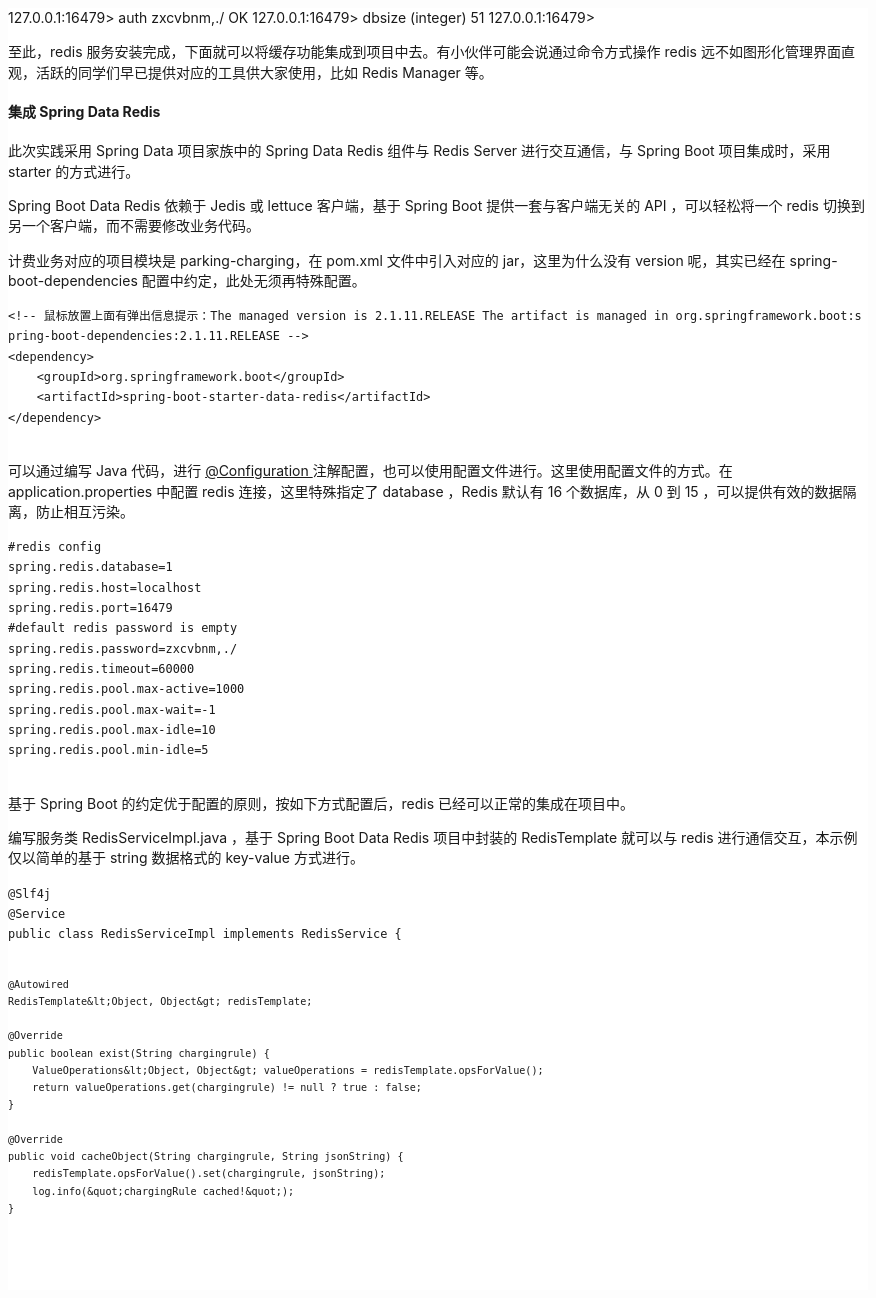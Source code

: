 <p>127.0.0.1:16479&gt; auth zxcvbnm,./ OK 127.0.0.1:16479&gt; dbsize (integer) 51 127.0.0.1:16479&gt;</p>
</blockquote>
<p>至此，redis 服务安装完成，下面就可以将缓存功能集成到项目中去。有小伙伴可能会说通过命令方式操作 redis 远不如图形化管理界面直观，活跃的同学们早已提供对应的工具供大家使用，比如 Redis Manager 等。</p>
<h4>集成 Spring Data Redis</h4>
<p>此次实践采用 Spring Data 项目家族中的 Spring Data Redis 组件与 Redis Server 进行交互通信，与 Spring Boot 项目集成时，采用 starter 的方式进行。</p>
<p>Spring Boot Data Redis 依赖于 Jedis 或 lettuce 客户端，基于 Spring Boot 提供一套与客户端无关的 API ，可以轻松将一个 redis 切换到另一个客户端，而不需要修改业务代码。</p>
<p>计费业务对应的项目模块是 parking-charging，在 pom.xml 文件中引入对应的 jar，这里为什么没有 version 呢，其实已经在 spring-boot-dependencies 配置中约定，此处无须再特殊配置。</p>
<pre><code class="language-xml">&lt;!-- 鼠标放置上面有弹出信息提示：The managed version is 2.1.11.RELEASE The artifact is managed in org.springframework.boot:spring-boot-dependencies:2.1.11.RELEASE --&gt;
&lt;dependency&gt;
    &lt;groupId&gt;org.springframework.boot&lt;/groupId&gt;
    &lt;artifactId&gt;spring-boot-starter-data-redis&lt;/artifactId&gt;
&lt;/dependency&gt;

</code></pre>
<p>可以通过编写 Java 代码，进行 <a href="10&#32;如何高效读取计费规则等热数据——分布式缓存.md">@Configuration </a> 注解配置，也可以使用配置文件进行。这里使用配置文件的方式。在 application.properties 中配置 redis 连接，这里特殊指定了 database ，Redis 默认有 16 个数据库，从 0 到 15 ，可以提供有效的数据隔离，防止相互污染。</p>
<pre><code class="language-properties">#redis config
spring.redis.database=1
spring.redis.host=localhost
spring.redis.port=16479
#default redis password is empty
spring.redis.password=zxcvbnm,./
spring.redis.timeout=60000
spring.redis.pool.max-active=1000
spring.redis.pool.max-wait=-1
spring.redis.pool.max-idle=10
spring.redis.pool.min-idle=5

</code></pre>
<p>基于 Spring Boot 的约定优于配置的原则，按如下方式配置后，redis 已经可以正常的集成在项目中。</p>
<p>编写服务类 RedisServiceImpl.java ，基于 Spring Boot Data Redis 项目中封装的 RedisTemplate 就可以与 redis 进行通信交互，本示例仅以简单的基于 string 数据格式的 key-value 方式进行。</p>
<pre><code class="language-java">@Slf4j
@Service
public class RedisServiceImpl implements RedisService {

    @Autowired
    RedisTemplate&lt;Object, Object&gt; redisTemplate;

    @Override
    public boolean exist(String chargingrule) {
        ValueOperations&lt;Object, Object&gt; valueOperations = redisTemplate.opsForValue();
        return valueOperations.get(chargingrule) != null ? true : false;
    }

    @Override
    public void cacheObject(String chargingrule, String jsonString) {
        redisTemplate.opsForValue().set(chargingrule, jsonString);
        log.info(&quot;chargingRule cached!&quot;);
    }
